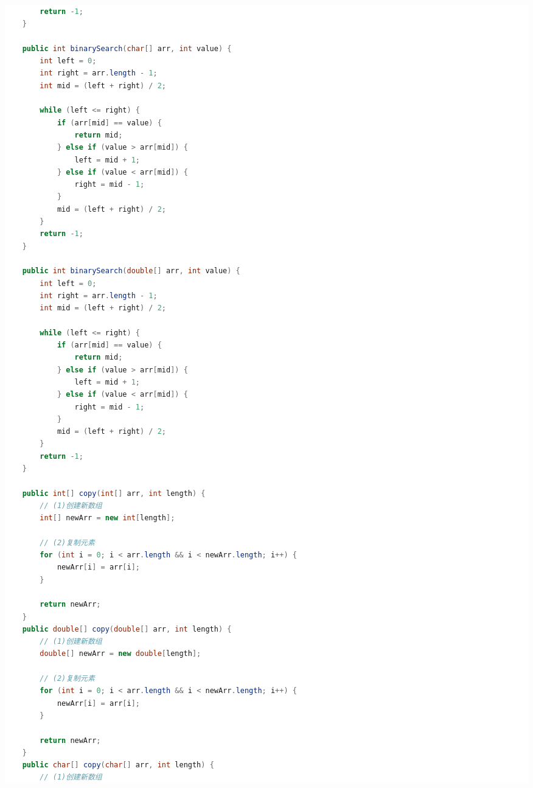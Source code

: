 ```java
		return -1;
	}
	
	public int binarySearch(char[] arr, int value) {
		int left = 0;
		int right = arr.length - 1;
		int mid = (left + right) / 2;

		while (left <= right) {
			if (arr[mid] == value) {
				return mid;
			} else if (value > arr[mid]) {
				left = mid + 1;
			} else if (value < arr[mid]) {
				right = mid - 1;
			}
			mid = (left + right) / 2;
		}
		return -1;
	}
	
	public int binarySearch(double[] arr, int value) {
		int left = 0;
		int right = arr.length - 1;
		int mid = (left + right) / 2;

		while (left <= right) {
			if (arr[mid] == value) {
				return mid;
			} else if (value > arr[mid]) {
				left = mid + 1;
			} else if (value < arr[mid]) {
				right = mid - 1;
			}
			mid = (left + right) / 2;
		}
		return -1;
	}

	public int[] copy(int[] arr, int length) {
		// (1)创建新数组
		int[] newArr = new int[length];

		// (2)复制元素
		for (int i = 0; i < arr.length && i < newArr.length; i++) {
			newArr[i] = arr[i];
		}

		return newArr;
	}
	public double[] copy(double[] arr, int length) {
		// (1)创建新数组
		double[] newArr = new double[length];

		// (2)复制元素
		for (int i = 0; i < arr.length && i < newArr.length; i++) {
			newArr[i] = arr[i];
		}

		return newArr;
	}
	public char[] copy(char[] arr, int length) {
		// (1)创建新数组
```